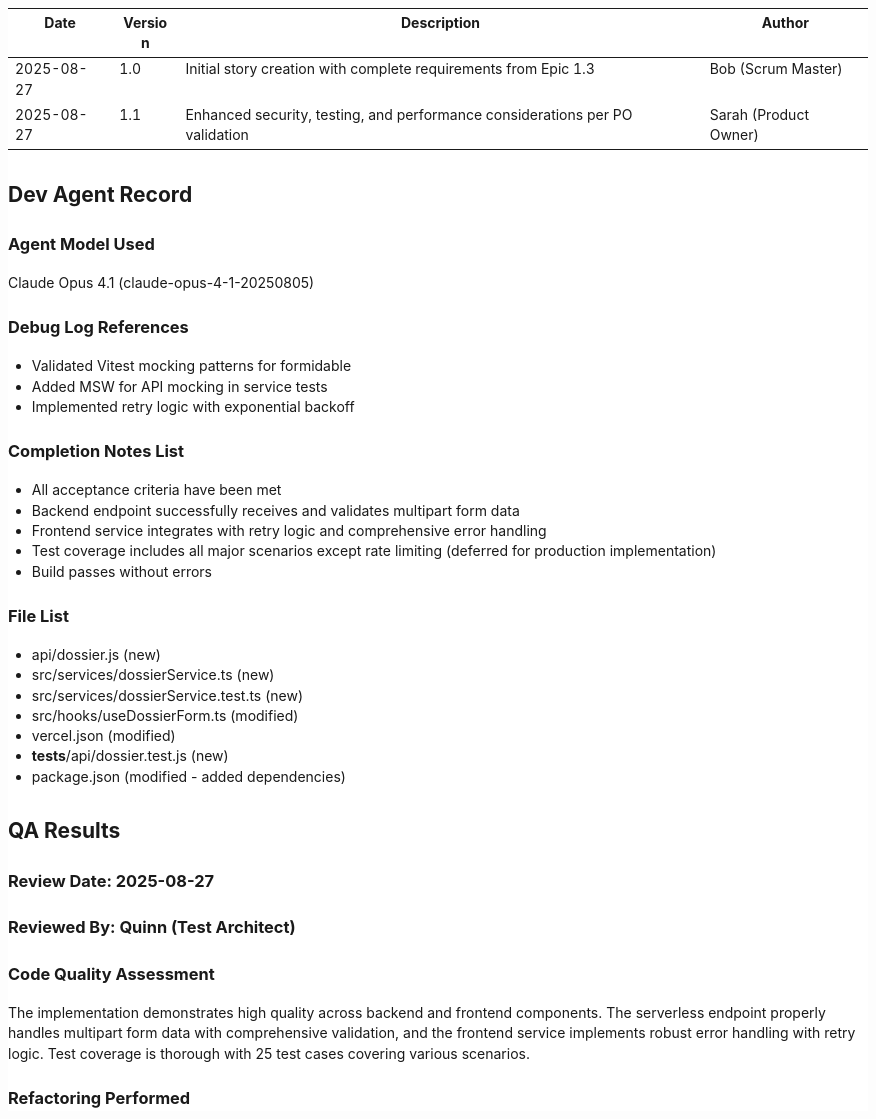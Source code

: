 | Date | Version | Description | Author |
|------|---------|-------------|---------|
| 2025-08-27 | 1.0 | Initial story creation with complete requirements from Epic 1.3 | Bob (Scrum Master) |
| 2025-08-27 | 1.1 | Enhanced security, testing, and performance considerations per PO validation | Sarah (Product Owner) |

## Dev Agent Record

### Agent Model Used
Claude Opus 4.1 (claude-opus-4-1-20250805)

### Debug Log References
- Validated Vitest mocking patterns for formidable
- Added MSW for API mocking in service tests
- Implemented retry logic with exponential backoff

### Completion Notes List
- All acceptance criteria have been met
- Backend endpoint successfully receives and validates multipart form data
- Frontend service integrates with retry logic and comprehensive error handling
- Test coverage includes all major scenarios except rate limiting (deferred for production implementation)
- Build passes without errors

### File List
- api/dossier.js (new)
- src/services/dossierService.ts (new)
- src/services/dossierService.test.ts (new)
- src/hooks/useDossierForm.ts (modified)
- vercel.json (modified)
- __tests__/api/dossier.test.js (new)
- package.json (modified - added dependencies)

## QA Results

### Review Date: 2025-08-27

### Reviewed By: Quinn (Test Architect)

### Code Quality Assessment

The implementation demonstrates high quality across backend and frontend components. The serverless endpoint properly handles multipart form data with comprehensive validation, and the frontend service implements robust error handling with retry logic. Test coverage is thorough with 25 test cases covering various scenarios.

### Refactoring Performed
